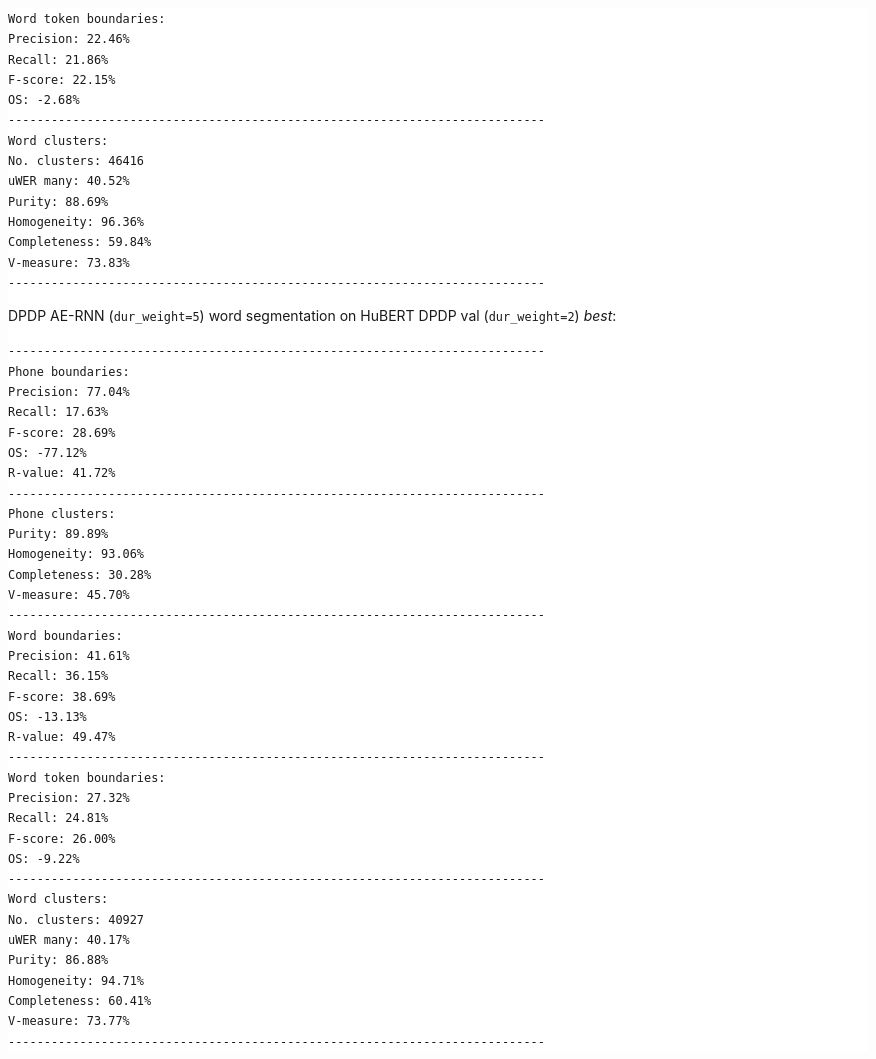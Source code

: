     Word token boundaries:
    Precision: 22.46%
    Recall: 21.86%
    F-score: 22.15%
    OS: -2.68%
    ---------------------------------------------------------------------------
    Word clusters:
    No. clusters: 46416
    uWER many: 40.52%
    Purity: 88.69%
    Homogeneity: 96.36%
    Completeness: 59.84%
    V-measure: 73.83%
    ---------------------------------------------------------------------------

DPDP AE-RNN (`dur_weight=5`) word segmentation on HuBERT DPDP val
(`dur_weight=2`) *best*:

    ---------------------------------------------------------------------------
    Phone boundaries:
    Precision: 77.04%
    Recall: 17.63%
    F-score: 28.69%
    OS: -77.12%
    R-value: 41.72%
    ---------------------------------------------------------------------------
    Phone clusters:
    Purity: 89.89%
    Homogeneity: 93.06%
    Completeness: 30.28%
    V-measure: 45.70%
    ---------------------------------------------------------------------------
    Word boundaries:
    Precision: 41.61%
    Recall: 36.15%
    F-score: 38.69%
    OS: -13.13%
    R-value: 49.47%
    ---------------------------------------------------------------------------
    Word token boundaries:
    Precision: 27.32%
    Recall: 24.81%
    F-score: 26.00%
    OS: -9.22%
    ---------------------------------------------------------------------------
    Word clusters:
    No. clusters: 40927
    uWER many: 40.17%
    Purity: 86.88%
    Homogeneity: 94.71%
    Completeness: 60.41%
    V-measure: 73.77%
    ---------------------------------------------------------------------------
